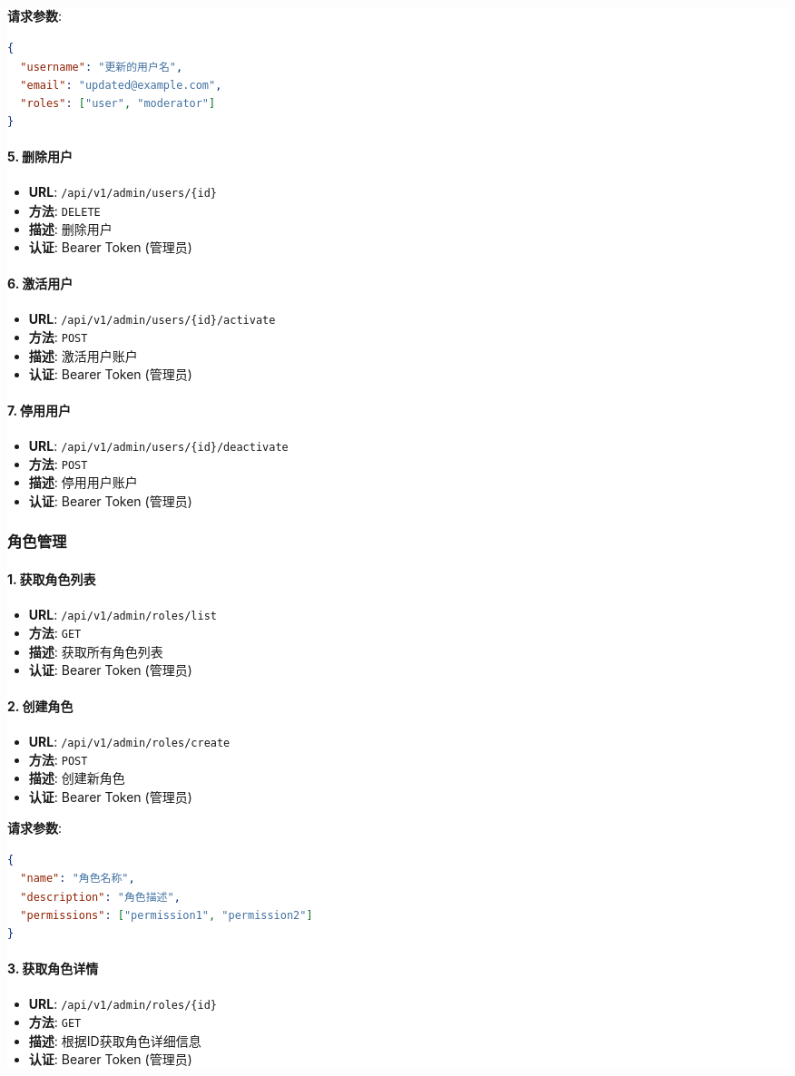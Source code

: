 **请求参数**:
```json
{
  "username": "更新的用户名",
  "email": "updated@example.com",
  "roles": ["user", "moderator"]
}
```

#### 5. 删除用户
- **URL**: `/api/v1/admin/users/{id}`
- **方法**: `DELETE`
- **描述**: 删除用户
- **认证**: Bearer Token (管理员)

#### 6. 激活用户
- **URL**: `/api/v1/admin/users/{id}/activate`
- **方法**: `POST`
- **描述**: 激活用户账户
- **认证**: Bearer Token (管理员)

#### 7. 停用用户
- **URL**: `/api/v1/admin/users/{id}/deactivate`
- **方法**: `POST`
- **描述**: 停用用户账户
- **认证**: Bearer Token (管理员)

### 角色管理

#### 1. 获取角色列表
- **URL**: `/api/v1/admin/roles/list`
- **方法**: `GET`
- **描述**: 获取所有角色列表
- **认证**: Bearer Token (管理员)

#### 2. 创建角色
- **URL**: `/api/v1/admin/roles/create`
- **方法**: `POST`
- **描述**: 创建新角色
- **认证**: Bearer Token (管理员)

**请求参数**:
```json
{
  "name": "角色名称",
  "description": "角色描述",
  "permissions": ["permission1", "permission2"]
}
```

#### 3. 获取角色详情
- **URL**: `/api/v1/admin/roles/{id}`
- **方法**: `GET`
- **描述**: 根据ID获取角色详细信息
- **认证**: Bearer Token (管理员)
